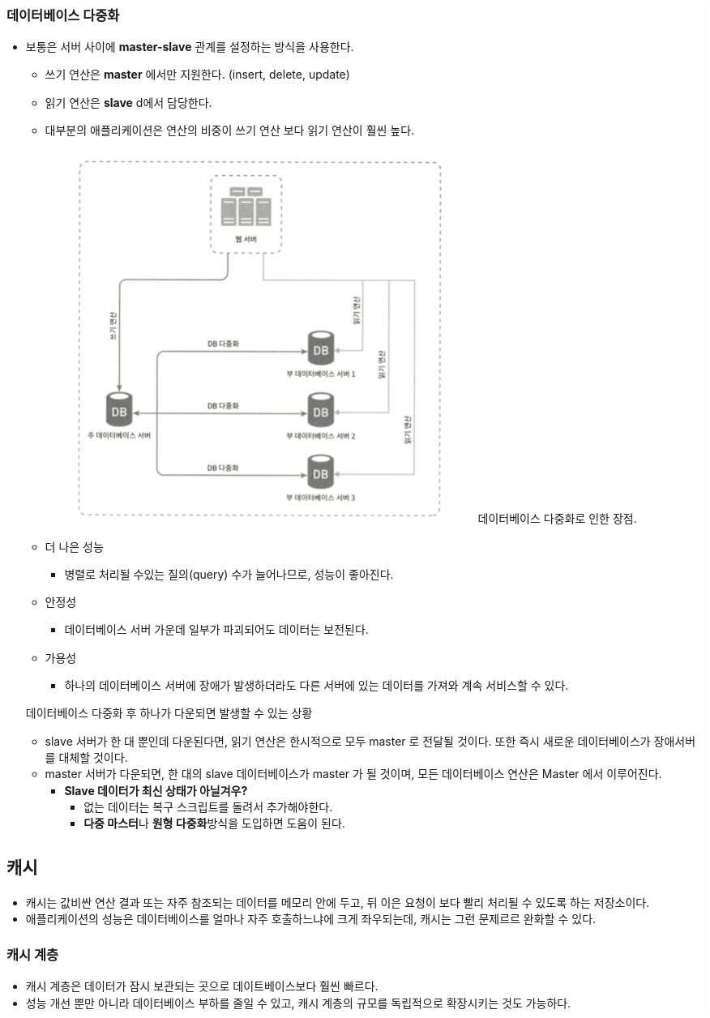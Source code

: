 ### 데이터베이스 다중화
- 보통은 서버 사이에 **master-slave** 관계를 설정하는 방식을 사용한다.
  - 쓰기 연산은 **master** 에서만 지원한다. (insert, delete, update)
  - 읽기 연산은 **slave** d에서 담당한다.
  - 대부분의 애플리케이션은 연산의 비중이 쓰기 연산 보다 읽기 연산이 훨씬 높다.
  ![](../img/img4.png)
 데이터베이스 다중화로 인한 장점.
  
  - 더 나은 성능 
    - 병렬로 처리될 수있는 질의(query) 수가 늘어나므로, 성능이 좋아진다.
  - 안정성
    - 데이터베이스 서버 가운데 일부가 파괴되어도 데이터는 보전된다.
  - 가용성
    - 하나의 데이터베이스 서버에 장애가 발생하더라도 다른 서버에 있는 데이터를 가져와 계속 서비스할 수 있다.   

  데이터베이스 다중화 후 하나가 다운되면 발생할 수 있는 상황
  - slave 서버가 한 대 뿐인데 다운된다면, 읽기 연산은 한시적으로 모두 master 로 전달될 것이다. 또한 즉시 새로운 데이터베이스가 장애서버를 대체할 것이다.
  - master 서버가 다운되면, 한 대의 slave 데이터베이스가 master 가 될 것이며, 모든 데이터베이스 연산은 Master 에서 이루어진다.
    - **Slave 데이터가 최신 상태가 아닐겨우?**
      - 없는 데이터는 복구 스크립트를 돌려서 추가해야한다.
      - **다중 마스터**나 **원형 다중화**방식을 도입하면 도움이 된다.

## 캐시 
- 캐시는 값비싼 연산 결과 또는 자주 참조되는 데이터를 메모리 안에 두고, 뒤 이은 요청이 보다 빨리 처리될 수 있도록 하는 저장소이다.
- 애플리케이션의 성능은 데이터베이스를 얼마나 자주 호출하느냐에 크게 좌우되는데, 캐시는 그런 문제르르 완화할 수 있다.

### 캐시 계층
- 캐시 계층은 데이터가 잠시 보관되는 곳으로 데이트베이스보다 훨씬 빠르다.
- 성능 개선 뿐만 아니라 데이터베이스 부하를 줄일 수 있고, 캐시 계층의 규모를 독립적으로 확장시키는 것도 가능하다.
  
